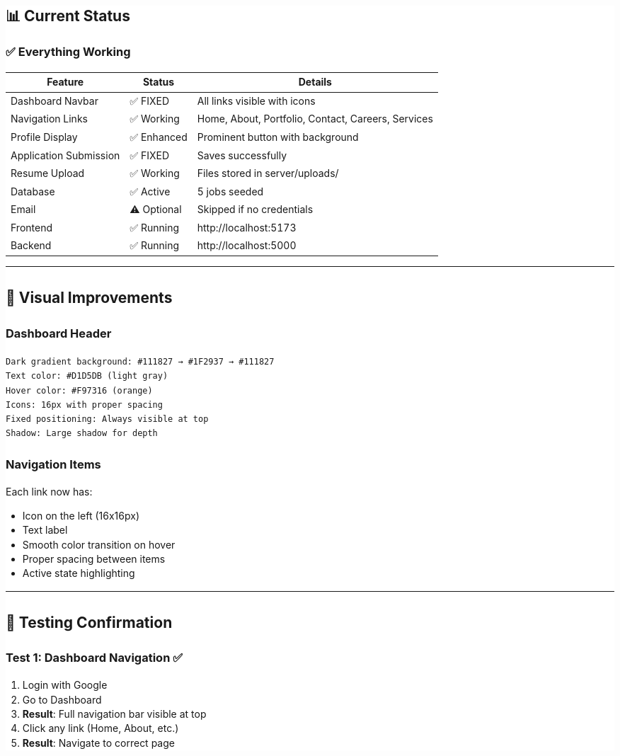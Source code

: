 
## 📊 Current Status

### ✅ Everything Working

| Feature | Status | Details |
|---------|--------|---------|
| Dashboard Navbar | ✅ FIXED | All links visible with icons |
| Navigation Links | ✅ Working | Home, About, Portfolio, Contact, Careers, Services |
| Profile Display | ✅ Enhanced | Prominent button with background |
| Application Submission | ✅ FIXED | Saves successfully |
| Resume Upload | ✅ Working | Files stored in server/uploads/ |
| Database | ✅ Active | 5 jobs seeded |
| Email | ⚠️ Optional | Skipped if no credentials |
| Frontend | ✅ Running | http://localhost:5173 |
| Backend | ✅ Running | http://localhost:5000 |

---

## 🎨 Visual Improvements

### Dashboard Header
```
Dark gradient background: #111827 → #1F2937 → #111827
Text color: #D1D5DB (light gray)
Hover color: #F97316 (orange)
Icons: 16px with proper spacing
Fixed positioning: Always visible at top
Shadow: Large shadow for depth
```

### Navigation Items
Each link now has:
- Icon on the left (16x16px)
- Text label
- Smooth color transition on hover
- Proper spacing between items
- Active state highlighting

---

## 🧪 Testing Confirmation

### Test 1: Dashboard Navigation ✅
1. Login with Google
2. Go to Dashboard
3. **Result**: Full navigation bar visible at top
4. Click any link (Home, About, etc.)
5. **Result**: Navigate to correct page
